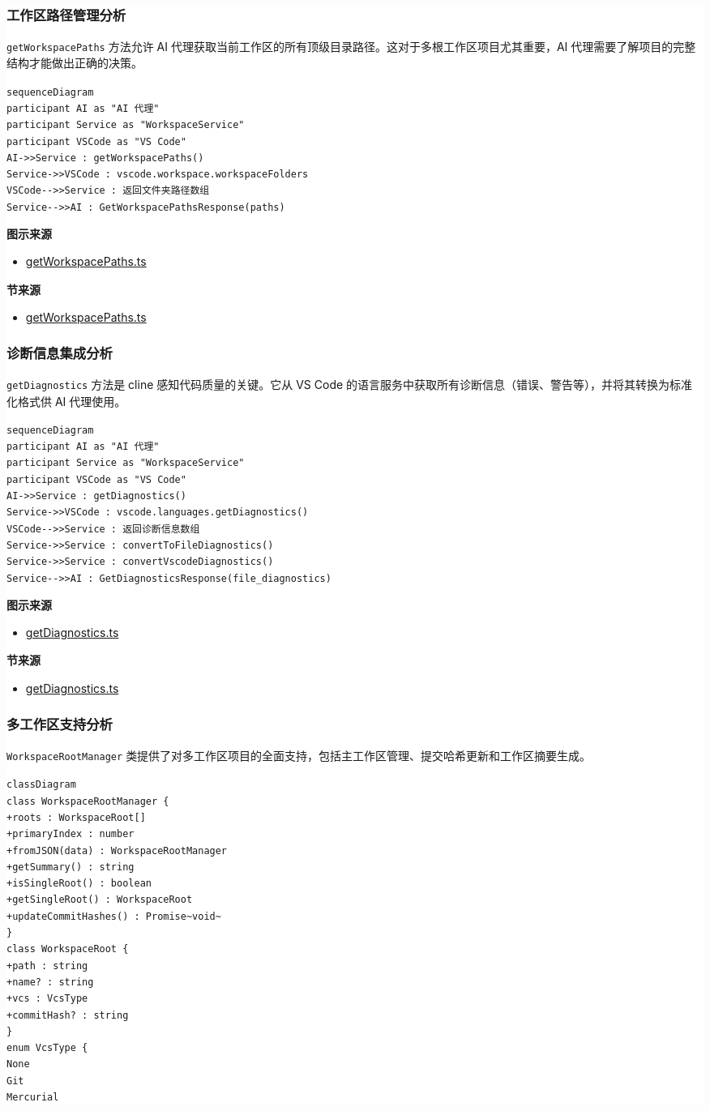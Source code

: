 ### 工作区路径管理分析
`getWorkspacePaths` 方法允许 AI 代理获取当前工作区的所有顶级目录路径。这对于多根工作区项目尤其重要，AI 代理需要了解项目的完整结构才能做出正确的决策。

```mermaid
sequenceDiagram
participant AI as "AI 代理"
participant Service as "WorkspaceService"
participant VSCode as "VS Code"
AI->>Service : getWorkspacePaths()
Service->>VSCode : vscode.workspace.workspaceFolders
VSCode-->>Service : 返回文件夹路径数组
Service-->>AI : GetWorkspacePathsResponse(paths)
```

**图示来源**  
- [getWorkspacePaths.ts](file://src/hosts/vscode/hostbridge/workspace/getWorkspacePaths.ts)

**节来源**  
- [getWorkspacePaths.ts](file://src/hosts/vscode/hostbridge/workspace/getWorkspacePaths.ts)

### 诊断信息集成分析
`getDiagnostics` 方法是 cline 感知代码质量的关键。它从 VS Code 的语言服务中获取所有诊断信息（错误、警告等），并将其转换为标准化格式供 AI 代理使用。

```mermaid
sequenceDiagram
participant AI as "AI 代理"
participant Service as "WorkspaceService"
participant VSCode as "VS Code"
AI->>Service : getDiagnostics()
Service->>VSCode : vscode.languages.getDiagnostics()
VSCode-->>Service : 返回诊断信息数组
Service->>Service : convertToFileDiagnostics()
Service->>Service : convertVscodeDiagnostics()
Service-->>AI : GetDiagnosticsResponse(file_diagnostics)
```

**图示来源**  
- [getDiagnostics.ts](file://src/hosts/vscode/hostbridge/workspace/getDiagnostics.ts)

**节来源**  
- [getDiagnostics.ts](file://src/hosts/vscode/hostbridge/workspace/getDiagnostics.ts)

### 多工作区支持分析
`WorkspaceRootManager` 类提供了对多工作区项目的全面支持，包括主工作区管理、提交哈希更新和工作区摘要生成。

```mermaid
classDiagram
class WorkspaceRootManager {
+roots : WorkspaceRoot[]
+primaryIndex : number
+fromJSON(data) : WorkspaceRootManager
+getSummary() : string
+isSingleRoot() : boolean
+getSingleRoot() : WorkspaceRoot
+updateCommitHashes() : Promise~void~
}
class WorkspaceRoot {
+path : string
+name? : string
+vcs : VcsType
+commitHash? : string
}
enum VcsType {
None
Git
Mercurial
```